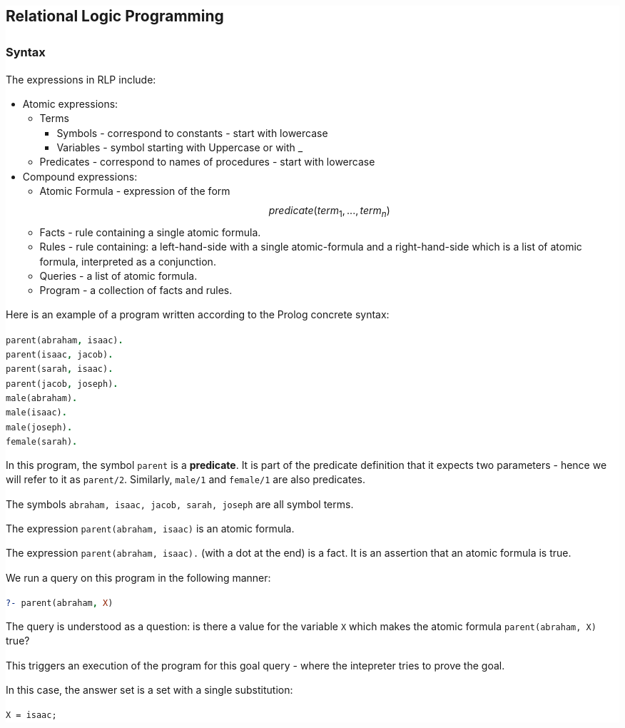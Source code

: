 ## Relational Logic Programming

### Syntax

The expressions in RLP include:
* Atomic expressions: 
  * Terms
    * Symbols - correspond to constants - start with lowercase
    * Variables - symbol starting with Uppercase or with _
  * Predicates - correspond to names of procedures - start with lowercase
* Compound expressions:
  * Atomic Formula - expression of the form $$predicate(term_1, ..., term_n)$$
  * Facts - rule containing a single atomic formula.
  * Rules - rule containing: a left-hand-side with a single atomic-formula and a right-hand-side which is a list of atomic formula, interpreted as a conjunction.
  * Queries - a list of atomic formula.
  * Program - a collection of facts and rules.

Here is an example of a program written according to the Prolog concrete syntax:
```prolog
parent(abraham, isaac).
parent(isaac, jacob).
parent(sarah, isaac).
parent(jacob, joseph).
male(abraham).
male(isaac).
male(joseph).
female(sarah).
```

In this program, the symbol `parent` is a **predicate**.  It is part of the predicate definition that it expects two parameters - hence we will refer to it as `parent/2`. Similarly, `male/1` and `female/1` are also predicates.

The symbols `abraham, isaac, jacob, sarah, joseph` are all symbol terms.

The expression `parent(abraham, isaac)` is an atomic formula.

The expression `parent(abraham, isaac).` (with a dot at the end) is a fact.  It is an assertion that an atomic formula is true.

We run a query on this program in the following manner:

```prolog
?- parent(abraham, X)
```

The query is understood as a question: is there a value for the variable `X` which makes the atomic formula `parent(abraham, X)` true? 

This triggers an execution of the program for this goal query - where the intepreter tries to prove the goal.

In this case, the answer set is a set with a single substitution:

```
X = isaac;
```
